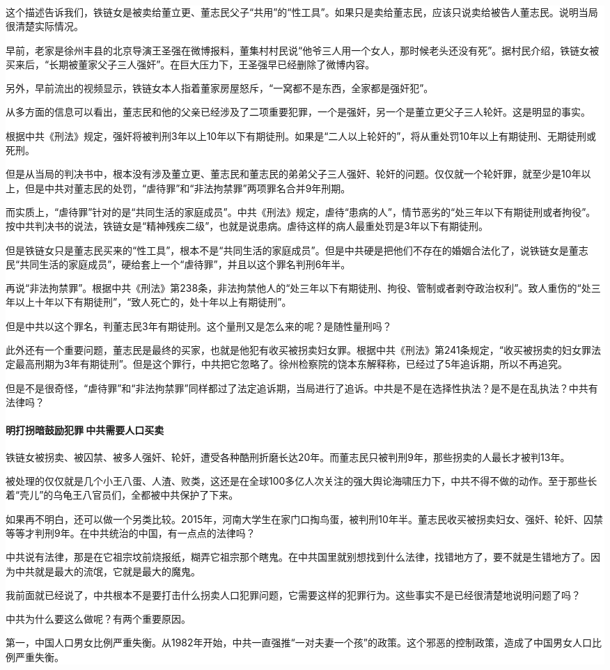   这个描述告诉我们，铁链女是被卖给董立更、董志民父子“共用”的“性工具”。如果只是卖给董志民，应该只说卖给被告人董志民。说明当局很清楚实际情况。
 </p>
 <p>
  早前，老家是徐州丰县的北京导演王圣强在微博报料，董集村村民说“他爷三人用一个女人，那时候老头还没有死”。据村民介绍，铁链女被买来后，“长期被董家父子三人强奸”。在巨大压力下，王圣强早已经删除了微博内容。
 </p>
 <p>
  另外，早前流出的视频显示，铁链女本人指着董家房屋怒斥，“一窝都不是东西，全家都是强奸犯”。
 </p>
 <p>
  从多方面的信息可以看出，董志民和他的父亲已经涉及了二项重要犯罪，一个是强奸，另一个是董立更父子三人轮奸。这是明显的事实。
 </p>
 <p>
  根据中共《刑法》规定，强奸将被判刑3年以上10年以下有期徒刑。如果是“二人以上轮奸的”，将从重处罚10年以上有期徒刑、无期徒刑或死刑。
 </p>
 <p>
  但是从当局的判决书中，根本没有涉及董立更、董志民和董志民的弟弟父子三人强奸、轮奸的问题。仅仅就一个轮奸罪，就至少是10年以上，但是中共对董志民的处罚，“虐待罪”和“非法拘禁罪”两项罪名合并9年刑期。
 </p>
 <p>
  而实质上，“虐待罪”针对的是“共同生活的家庭成员”。中共《刑法》规定，虐待“患病的人”，情节恶劣的“处三年以下有期徒刑或者拘役”。按中共判决书的说法，铁链女是“精神残疾二级”，也就是说患病。虐待这样的病人最重处罚是3年以下有期徒刑。
 </p>
 <p>
  但是铁链女只是董志民买来的“性工具”，根本不是“共同生活的家庭成员”。但是中共硬是把他们不存在的婚姻合法化了，说铁链女是董志民“共同生活的家庭成员”，硬给套上一个“虐待罪”，并且以这个罪名判刑6年半。
 </p>
 <p>
  再说“非法拘禁罪”。根据中共《刑法》第238条，非法拘禁他人的“处三年以下有期徒刑、拘役、管制或者剥夺政治权利”。致人重伤的“处三年以上十年以下有期徒刑”，“致人死亡的，处十年以上有期徒刑”。
 </p>
 <p>
  但是中共以这个罪名，判董志民3年有期徒刑。这个量刑又是怎么来的呢？是随性量刑吗？
 </p>
 <p>
  此外还有一个重要问题，董志民是最终的买家，也就是他犯有收买被拐卖妇女罪。根据中共《刑法》第241条规定，“收买被拐卖的妇女罪法定最高刑期为3年有期徒刑”。但是这个罪行，中共把它忽略了。徐州检察院的饶本东解释称，已经过了5年追诉期，所以不再追究。
 </p>
 <p>
  但是不是很奇怪，“虐待罪”和“非法拘禁罪”同样都过了法定追诉期，当局进行了追诉。中共是不是在选择性执法？是不是在乱执法？中共有法律吗？
 </p>
 <h4>
  明打拐暗鼓励犯罪 中共需要人口买卖
 </h4>
 <p>
  铁链女被拐卖、被囚禁、被多人强奸、轮奸，遭受各种酷刑折磨长达20年。而董志民只被判刑9年，那些拐卖的人最长才被判13年。
 </p>
 <p>
  被处理的仅仅就是几个小王八蛋、人渣、败类，这还是在全球100多亿人次关注的强大舆论海啸压力下，中共不得不做的动作。至于那些长着“壳儿”的乌龟王八官员们，全都被中共保护了下来。
 </p>
 <p>
  如果再不明白，还可以做一个另类比较。2015年，河南大学生在家门口掏鸟蛋，被判刑10年半。董志民收买被拐卖妇女、强奸、轮奸、囚禁等等才判刑9年。在中共统治的中国，有一点点的法律吗？
 </p>
 <p>
  中共说有法律，那是在它祖宗坟前烧报纸，糊弄它祖宗那个瞎鬼。在中共国里就别想找到什么法律，找错地方了，要不就是生错地方了。因为中共就是最大的流氓，它就是最大的魔鬼。
 </p>
 <p>
  我前面就已经说了，中共根本不是要打击什么拐卖人口犯罪问题，它需要这样的犯罪行为。这些事实不是已经很清楚地说明问题了吗？
 </p>
 <p>
  中共为什么要这么做呢？有两个重要原因。
 </p>
 <p>
  第一，中国人口男女比例严重失衡。从1982年开始，中共一直强推“一对夫妻一个孩”的政策。这个邪恶的控制政策，造成了中国男女人口比例严重失衡。
 </p>
 <p>